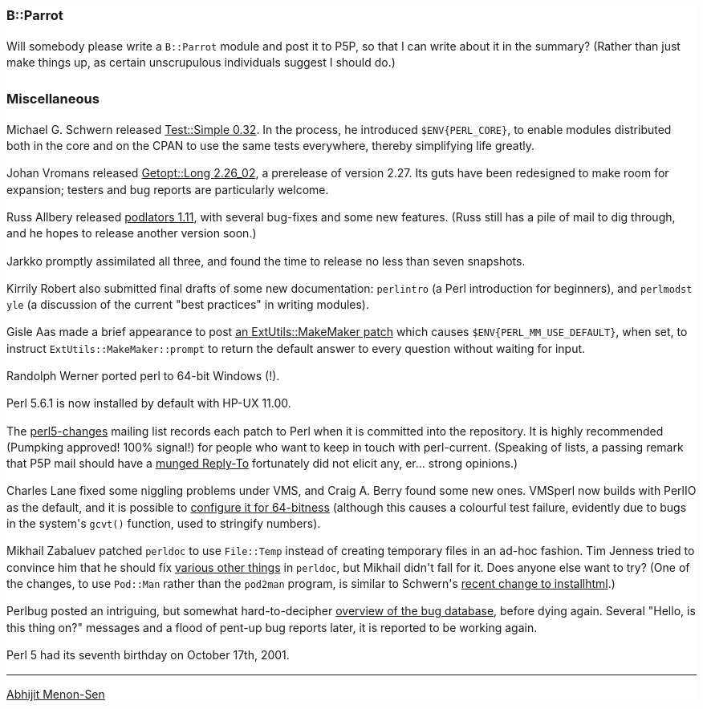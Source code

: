 ### <span id="BParrot">B::Parrot</span>

Will somebody please write a `B::Parrot` module and post it to P5P, so that I can write about it in the summary? (Rather than just make things up, as certain unscrupulous individuals suggest I should do.)

### <span id="Miscellaneous">Miscellaneous</span>

Michael G. Schwern released [Test::Simple 0.32](http://www.xray.mpe.mpg.de/mailing-lists/perl5-porters/2001-10/msg00612.html). In the process, he introduced `$ENV{PERL_CORE}`, to enable modules distributed both in the core and on the CPAN to use the same tests everywhere, thereby simplifying life greatly.

Johan Vromans released [Getopt::Long 2.26\_02](http://www.xray.mpe.mpg.de/mailing-lists/perl5-porters/2001-10/msg00846.html), a prerelease of version 2.27. Its guts have been redesigned to make room for expansion; testers and bug reports are particularly welcome.

Russ Allbery released [podlators 1.11](http://www.xray.mpe.mpg.de/mailing-lists/perl5-porters/2001-10/msg00839.html), with several bug-fixes and some new features. (Russ still has a pile of mail to dig through, and he hopes to release another version soon.)

Jarkko promptly assimilated all three, and found the time to release no less than seven snapshots.

Kirrily Robert also submitted final drafts of some new documentation: `perlintro` (a Perl introduction for beginners), and `perlmodstyle` (a discussion of the current "best practices" in writing modules).

Gisle Aas made a brief appearance to post [an ExtUtils::MakeMaker patch](http://www.xray.mpe.mpg.de/mailing-lists/perl5-porters/2001-10/msg00805.html) which causes `$ENV{PERL_MM_USE_DEFAULT}`, when set, to instruct `ExtUtils::MakeMaker::prompt` to return the default answer to every question without waiting for input.

Randolph Werner ported perl to 64-bit Windows (!).

Perl 5.6.1 is now installed by default with HP-UX 11.00.

The [perl5-changes](http://lists.perl.org/showlist.cgi?name=perl5-changes) mailing list records each patch to Perl when it is committed into the repository. It is highly recommended (Pumpking approved! 100% signal!) for people who want to keep in touch with perl-current. (Speaking of lists, a passing remark that P5P mail should have a [munged Reply-To](http://www.unicom.com/pw/reply-to-harmful.html) fortunately did not elicit any, er... strong opinions.)

Charles Lane fixed some niggling problems under VMS, and Craig A. Berry found some new ones. VMSperl now builds with PerlIO as the default, and it is possible to [configure it for 64-bitness](http://www.xray.mpe.mpg.de/mailing-lists/perl5-porters/2001-10/msg00601.html) (although this causes a colourful test failure, evidently due to bugs in the system's `gcvt()` function, used to stringify numbers).

Mikhail Zabaluev patched `perldoc` to use `File::Temp` instead of creating temporary files in an ad-hoc fashion. Tim Jenness tried to convince him that he should fix [various other things](http://www.xray.mpe.mpg.de/mailing-lists/perl5-porters/2001-10/msg00959.html) in `perldoc`, but Mikhail didn't fall for it. Does anyone else want to try? (One of the changes, to use `Pod::Man` rather than the `pod2man` program, is similar to Schwern's [recent change to installhtml](http://www.xray.mpe.mpg.de/mailing-lists/perl5-porters/2001-10/msg00823.html).)

Perlbug posted an intriguing, but somewhat hard-to-decipher [overview of the bug database](http://www.xray.mpe.mpg.de/mailing-lists/perl5-porters/2001-10/msg00315.html), before dying again. Several "Hello, is this thing on?" messages and a flood of pent-up bug reports later, it is reported to be working again.

Perl 5 had its seventh birthday on October 17th, 2001.

------------------------------------------------------------------------

[Abhijit Menon-Sen](mailto:ams@wiw.org)

